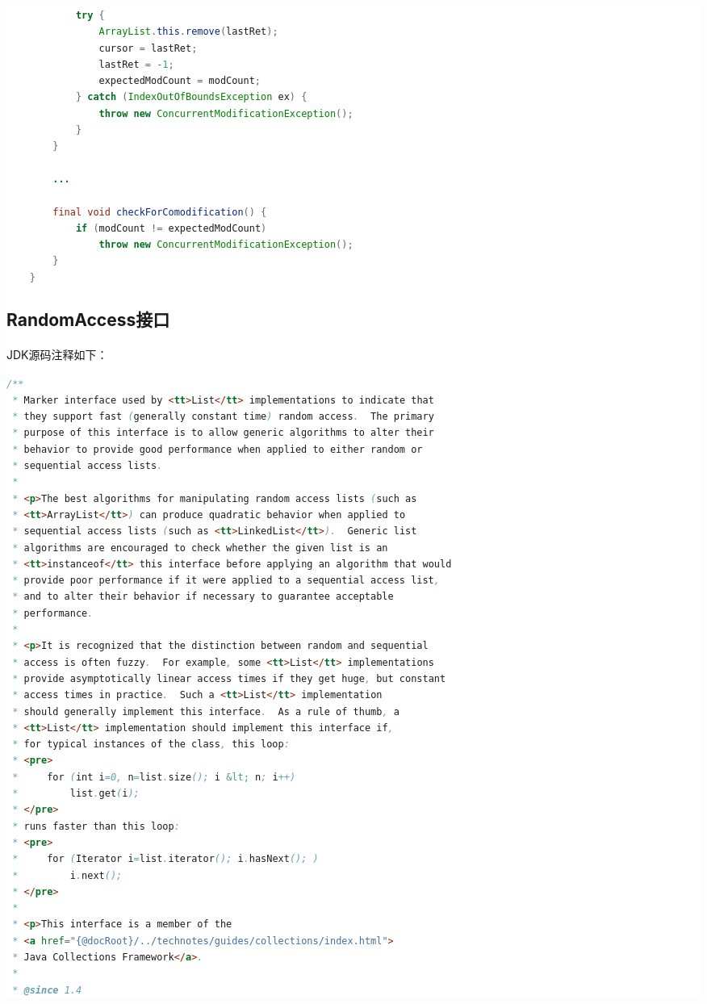 ```java
            try {
                ArrayList.this.remove(lastRet);
                cursor = lastRet;
                lastRet = -1;
                expectedModCount = modCount;
            } catch (IndexOutOfBoundsException ex) {
                throw new ConcurrentModificationException();
            }
        }
		
        ...

        final void checkForComodification() {
            if (modCount != expectedModCount)
                throw new ConcurrentModificationException();
        }
    }
```



## RandomAccess接口

JDK源码注释如下：

```java
/**
 * Marker interface used by <tt>List</tt> implementations to indicate that
 * they support fast (generally constant time) random access.  The primary
 * purpose of this interface is to allow generic algorithms to alter their
 * behavior to provide good performance when applied to either random or
 * sequential access lists.
 *
 * <p>The best algorithms for manipulating random access lists (such as
 * <tt>ArrayList</tt>) can produce quadratic behavior when applied to
 * sequential access lists (such as <tt>LinkedList</tt>).  Generic list
 * algorithms are encouraged to check whether the given list is an
 * <tt>instanceof</tt> this interface before applying an algorithm that would
 * provide poor performance if it were applied to a sequential access list,
 * and to alter their behavior if necessary to guarantee acceptable
 * performance.
 *
 * <p>It is recognized that the distinction between random and sequential
 * access is often fuzzy.  For example, some <tt>List</tt> implementations
 * provide asymptotically linear access times if they get huge, but constant
 * access times in practice.  Such a <tt>List</tt> implementation
 * should generally implement this interface.  As a rule of thumb, a
 * <tt>List</tt> implementation should implement this interface if,
 * for typical instances of the class, this loop:
 * <pre>
 *     for (int i=0, n=list.size(); i &lt; n; i++)
 *         list.get(i);
 * </pre>
 * runs faster than this loop:
 * <pre>
 *     for (Iterator i=list.iterator(); i.hasNext(); )
 *         i.next();
 * </pre>
 *
 * <p>This interface is a member of the
 * <a href="{@docRoot}/../technotes/guides/collections/index.html">
 * Java Collections Framework</a>.
 *
 * @since 1.4
```